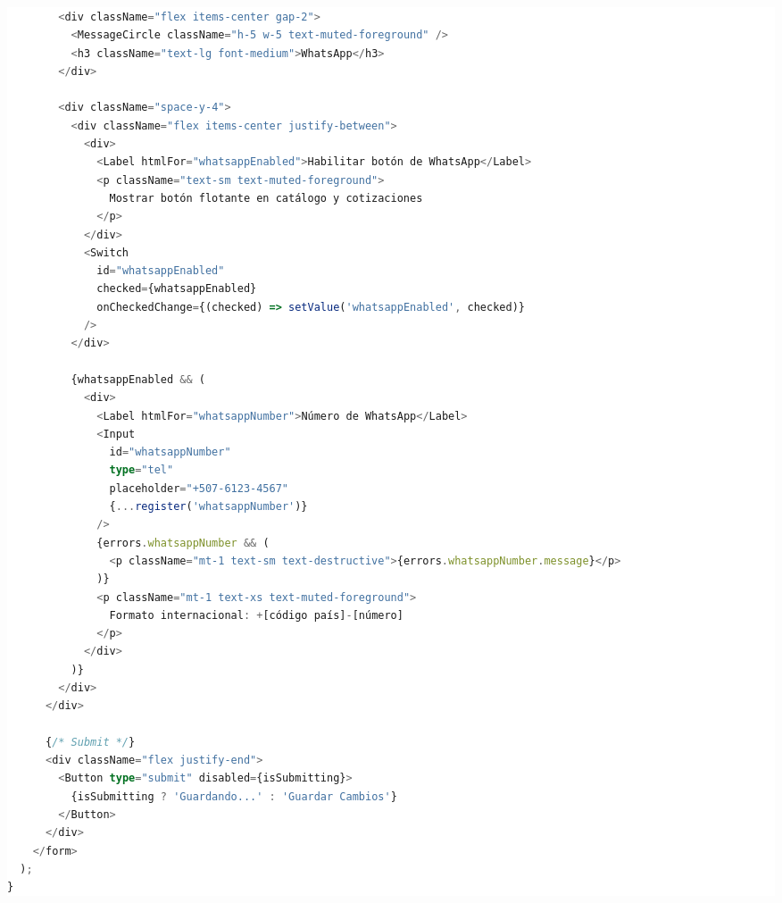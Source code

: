 ```typescript
        <div className="flex items-center gap-2">
          <MessageCircle className="h-5 w-5 text-muted-foreground" />
          <h3 className="text-lg font-medium">WhatsApp</h3>
        </div>

        <div className="space-y-4">
          <div className="flex items-center justify-between">
            <div>
              <Label htmlFor="whatsappEnabled">Habilitar botón de WhatsApp</Label>
              <p className="text-sm text-muted-foreground">
                Mostrar botón flotante en catálogo y cotizaciones
              </p>
            </div>
            <Switch
              id="whatsappEnabled"
              checked={whatsappEnabled}
              onCheckedChange={(checked) => setValue('whatsappEnabled', checked)}
            />
          </div>

          {whatsappEnabled && (
            <div>
              <Label htmlFor="whatsappNumber">Número de WhatsApp</Label>
              <Input
                id="whatsappNumber"
                type="tel"
                placeholder="+507-6123-4567"
                {...register('whatsappNumber')}
              />
              {errors.whatsappNumber && (
                <p className="mt-1 text-sm text-destructive">{errors.whatsappNumber.message}</p>
              )}
              <p className="mt-1 text-xs text-muted-foreground">
                Formato internacional: +[código país]-[número]
              </p>
            </div>
          )}
        </div>
      </div>

      {/* Submit */}
      <div className="flex justify-end">
        <Button type="submit" disabled={isSubmitting}>
          {isSubmitting ? 'Guardando...' : 'Guardar Cambios'}
        </Button>
      </div>
    </form>
  );
}
```
